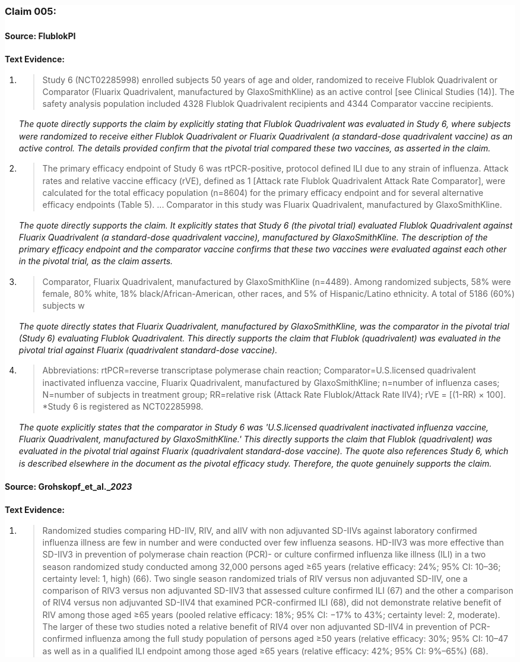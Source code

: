 
### Claim 005: 

#### Source: FlublokPI

**Text Evidence:**

1. > Study 6 (NCT02285998) enrolled subjects 50 years of age and older, randomized to receive Flublok Quadrivalent or Comparator (Fluarix Quadrivalent, manufactured by GlaxoSmithKline) as an active control [see Clinical Studies (14)]. The safety analysis population included 4328 Flublok Quadrivalent recipients and 4344 Comparator vaccine recipients.
   
   *The quote directly supports the claim by explicitly stating that Flublok Quadrivalent was evaluated in Study 6, where subjects were randomized to receive either Flublok Quadrivalent or Fluarix Quadrivalent (a standard-dose quadrivalent vaccine) as an active control. The details provided confirm that the pivotal trial compared these two vaccines, as asserted in the claim.*

2. > The primary efficacy endpoint of Study 6 was rtPCR-positive, protocol defined ILI due to any strain of influenza. Attack rates and relative vaccine efficacy (rVE), defined as 1 [Attack rate Flublok Quadrivalent Attack Rate Comparator], were calculated for the total efficacy population (n=8604) for the primary efficacy endpoint and for several alternative efficacy endpoints (Table 5). ... Comparator in this study was Fluarix Quadrivalent, manufactured by GlaxoSmithKline.
   
   *The quote directly supports the claim. It explicitly states that Study 6 (the pivotal trial) evaluated Flublok Quadrivalent against Fluarix Quadrivalent (a standard-dose quadrivalent vaccine), manufactured by GlaxoSmithKline. The description of the primary efficacy endpoint and the comparator vaccine confirms that these two vaccines were evaluated against each other in the pivotal trial, as the claim asserts.*

3. > Comparator, Fluarix Quadrivalent, manufactured by GlaxoSmithKline (n=4489). Among randomized subjects, 58% were female, 80% white, 18% black/African-American, other races, and 5% of Hispanic/Latino ethnicity. A total of 5186 (60%) subjects w
   
   *The quote directly states that Fluarix Quadrivalent, manufactured by GlaxoSmithKline, was the comparator in the pivotal trial (Study 6) evaluating Flublok Quadrivalent. This directly supports the claim that Flublok (quadrivalent) was evaluated in the pivotal trial against Fluarix (quadrivalent standard-dose vaccine).*

4. > Abbreviations: rtPCR=reverse transcriptase polymerase chain reaction; Comparator=U.S.licensed quadrivalent inactivated influenza vaccine, Fluarix Quadrivalent, manufactured by GlaxoSmithKline; n=number of influenza cases; N=number of subjects in treatment group; RR=relative risk (Attack Rate Flublok/Attack Rate IIV4); rVE = [(1-RR) × 100]. *Study 6 is registered as NCT02285998.
   
   *The quote explicitly states that the comparator in Study 6 was 'U.S.licensed quadrivalent inactivated influenza vaccine, Fluarix Quadrivalent, manufactured by GlaxoSmithKline.' This directly supports the claim that Flublok (quadrivalent) was evaluated in the pivotal trial against Fluarix (quadrivalent standard-dose vaccine). The quote also references Study 6, which is described elsewhere in the document as the pivotal efficacy study. Therefore, the quote genuinely supports the claim.*

#### Source: Grohskopf_et_al.__2023_

**Text Evidence:**

1. > Randomized studies comparing HD-IIV, RIV, and aIIV with non adjuvanted SD-IIVs against laboratory confirmed influenza illness are few in number and were conducted over few influenza seasons. HD-IIV3 was more effective than SD-IIV3 in prevention of polymerase chain reaction (PCR)- or culture confirmed influenza like illness (ILI) in a two season randomized study conducted among 32,000 persons aged ≥65 years (relative efficacy: 24%; 95% CI: 10–36; certainty level: 1, high) (66). Two single season randomized trials of RIV versus non adjuvanted SD-IIV, one a comparison of RIV3 versus non adjuvanted SD-IIV3 that assessed culture confirmed ILI (67) and the other a comparison of RIV4 versus non adjuvanted SD-IIV4 that examined PCR-confirmed ILI (68), did not demonstrate relative benefit of RIV among those aged ≥65 years (pooled relative efficacy: 18%; 95% CI: −17% to 43%; certainty level: 2, moderate). The larger of these two studies noted a relative benefit of RIV4 over non adjuvanted SD-IIV4 in prevention of PCR-confirmed influenza among the full study population of persons aged ≥50 years (relative efficacy: 30%; 95% CI: 10–47 as well as in a qualified ILI endpoint among those aged ≥65 years (relative efficacy: 42%; 95% CI: 9%–65%) (68).
   